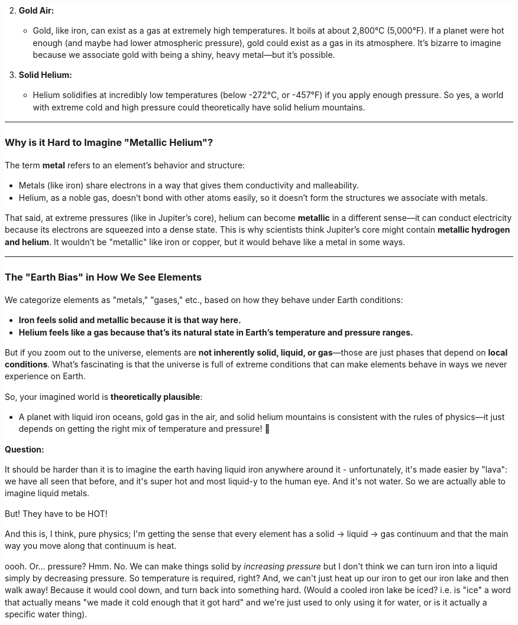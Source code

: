 2. **Gold Air:** 
   - Gold, like iron, can exist as a gas at extremely high temperatures. It boils at about 2,800°C (5,000°F). If a planet were hot enough (and maybe had lower atmospheric pressure), gold could exist as a gas in its atmosphere. It’s bizarre to imagine because we associate gold with being a shiny, heavy metal—but it’s possible.

3. **Solid Helium:** 
   - Helium solidifies at incredibly low temperatures (below -272°C, or -457°F) if you apply enough pressure. So yes, a world with extreme cold and high pressure could theoretically have solid helium mountains.

---

### **Why is it Hard to Imagine "Metallic Helium"?**

The term **metal** refers to an element’s behavior and structure:
- Metals (like iron) share electrons in a way that gives them conductivity and malleability.
- Helium, as a noble gas, doesn’t bond with other atoms easily, so it doesn’t form the structures we associate with metals.

That said, at extreme pressures (like in Jupiter’s core), helium can become **metallic** in a different sense—it can conduct electricity because its electrons are squeezed into a dense state. This is why scientists think Jupiter’s core might contain **metallic hydrogen and helium**. It wouldn’t be "metallic" like iron or copper, but it would behave like a metal in some ways.

---

### **The "Earth Bias" in How We See Elements**

We categorize elements as "metals," "gases," etc., based on how they behave under Earth conditions:
- **Iron feels solid and metallic because it is that way here.**
- **Helium feels like a gas because that’s its natural state in Earth’s temperature and pressure ranges.**

But if you zoom out to the universe, elements are **not inherently solid, liquid, or gas**—those are just phases that depend on **local conditions**. What’s fascinating is that the universe is full of extreme conditions that can make elements behave in ways we never experience on Earth.

So, your imagined world is **theoretically plausible**: 
- A planet with liquid iron oceans, gold gas in the air, and solid helium mountains is consistent with the rules of physics—it just depends on getting the right mix of temperature and pressure! 🌌

**Question:**

It should be harder than it is to imagine the earth having liquid iron anywhere around it - unfortunately, it's made easier by "lava": we have all seen that before, and it's super hot and most liquid-y to the human eye. And it's not water. So we are actually able to imagine liquid metals. 

But! They have to be HOT!

And this is, I think, pure physics; I'm getting the sense that every element has a solid -> liquid -> gas continuum and that the main way you move along that continuum is heat.

oooh. Or... pressure? Hmm. No. We can make things solid by *increasing pressure* but I don't think we can turn iron into a liquid simply by decreasing pressure. So temperature is required, right? And, we can't just heat up our iron to get our iron lake and then walk away! Because it would cool down, and turn back into something hard. (Would a cooled iron lake be iced? i.e. is "ice" a word that actually means "we made it cold enough that it got hard" and we're just used to only using it for water, or is it actually a specific water thing).

